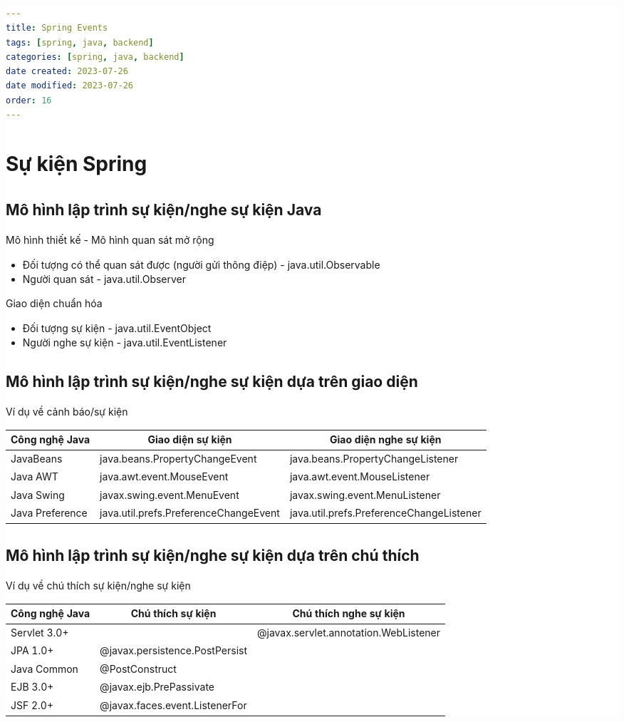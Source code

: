 ```yaml
---
title: Spring Events
tags: [spring, java, backend]
categories: [spring, java, backend]
date created: 2023-07-26
date modified: 2023-07-26
order: 16
---
```


# Sự kiện Spring

## Mô hình lập trình sự kiện/nghe sự kiện Java

Mô hình thiết kế - Mô hình quan sát mở rộng

- Đối tượng có thể quan sát được (người gửi thông điệp) - java.util.Observable
- Người quan sát - java.util.Observer

Giao diện chuẩn hóa

- Đối tượng sự kiện - java.util.EventObject
- Người nghe sự kiện - java.util.EventListener

## Mô hình lập trình sự kiện/nghe sự kiện dựa trên giao diện

Ví dụ về cảnh báo/sự kiện

| Công nghệ Java | Giao diện sự kiện                   | Giao diện nghe sự kiện                    |
| -------------- | ---------------------------------- | ---------------------------------------- |
| JavaBeans      | java.beans.PropertyChangeEvent     | java.beans.PropertyChangeListener        |
| Java AWT       | java.awt.event.MouseEvent          | java.awt.event.MouseListener             |
| Java Swing     | javax.swing.event.MenuEvent        | javax.swing.event.MenuListener           |
| Java Preference| java.util.prefs.PreferenceChangeEvent | java.util.prefs.PreferenceChangeListener |

## Mô hình lập trình sự kiện/nghe sự kiện dựa trên chú thích

Ví dụ về chú thích sự kiện/nghe sự kiện

| Công nghệ Java | Chú thích sự kiện                  | Chú thích nghe sự kiện                   |
| -------------- | --------------------------------- | --------------------------------------- |
| Servlet 3.0+   |                                   | @javax.servlet.annotation.WebListener  |
| JPA 1.0+       | @javax.persistence.PostPersist    |                                         |
| Java Common    | @PostConstruct                    |                                         |
| EJB 3.0+       | @javax.ejb.PrePassivate           |                                         |
| JSF 2.0+       | @javax.faces.event.ListenerFor    |                                         |
